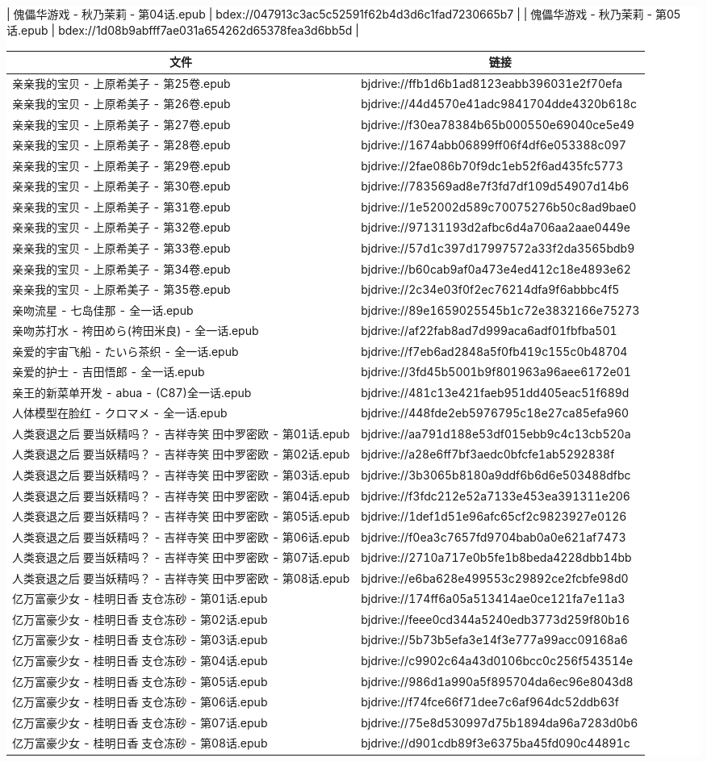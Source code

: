 | 傀儡华游戏 - 秋乃茉莉 - 第04话.epub | bdex://047913c3ac5c52591f62b4d3d6c1fad7230665b7 |
| 傀儡华游戏 - 秋乃茉莉 - 第05话.epub | bdex://1d08b9abfff7ae031a654262d65378fea3d6bb5d |



| 文件 | 链接 |
| --- | --- |
| 亲亲我的宝贝 - 上原希美子 - 第25卷.epub | bjdrive://ffb1d6b1ad8123eabb396031e2f70efa |
| 亲亲我的宝贝 - 上原希美子 - 第26卷.epub | bjdrive://44d4570e41adc9841704dde4320b618c |
| 亲亲我的宝贝 - 上原希美子 - 第27卷.epub | bjdrive://f30ea78384b65b000550e69040ce5e49 |
| 亲亲我的宝贝 - 上原希美子 - 第28卷.epub | bjdrive://1674abb06899ff06f4df6e053388c097 |
| 亲亲我的宝贝 - 上原希美子 - 第29卷.epub | bjdrive://2fae086b70f9dc1eb52f6ad435fc5773 |
| 亲亲我的宝贝 - 上原希美子 - 第30卷.epub | bjdrive://783569ad8e7f3fd7df109d54907d14b6 |
| 亲亲我的宝贝 - 上原希美子 - 第31卷.epub | bjdrive://1e52002d589c70075276b50c8ad9bae0 |
| 亲亲我的宝贝 - 上原希美子 - 第32卷.epub | bjdrive://97131193d2afbc6d4a706aa2aae0449e |
| 亲亲我的宝贝 - 上原希美子 - 第33卷.epub | bjdrive://57d1c397d17997572a33f2da3565bdb9 |
| 亲亲我的宝贝 - 上原希美子 - 第34卷.epub | bjdrive://b60cab9af0a473e4ed412c18e4893e62 |
| 亲亲我的宝贝 - 上原希美子 - 第35卷.epub | bjdrive://2c34e03f0f2ec76214dfa9f6abbbc4f5 |
| 亲吻流星 - 七岛佳那 - 全一话.epub | bjdrive://89e1659025545b1c72e3832166e75273 |
| 亲吻苏打水 - 袴田めら(袴田米良) - 全一话.epub | bjdrive://af22fab8ad7d999aca6adf01fbfba501 |
| 亲爱的宇宙飞船 - たいら茶织 - 全一话.epub | bjdrive://f7eb6ad2848a5f0fb419c155c0b48704 |
| 亲爱的护士 - 吉田悟郎 - 全一话.epub | bjdrive://3fd45b5001b9f801963a96aee6172e01 |
| 亲王的新菜单开发 - abua - (C87)全一话.epub | bjdrive://481c13e421faeb951dd405eac51f689d |
| 人体模型在脸红 - クロマメ - 全一话.epub | bjdrive://448fde2eb5976795c18e27ca85efa960 |
| 人类衰退之后 要当妖精吗？ - 吉祥寺笑 田中罗密欧 - 第01话.epub | bjdrive://aa791d188e53df015ebb9c4c13cb520a |
| 人类衰退之后 要当妖精吗？ - 吉祥寺笑 田中罗密欧 - 第02话.epub | bjdrive://a28e6ff7bf3aedc0bfcfe1ab5292838f |
| 人类衰退之后 要当妖精吗？ - 吉祥寺笑 田中罗密欧 - 第03话.epub | bjdrive://3b3065b8180a9ddf6b6d6e503488dfbc |
| 人类衰退之后 要当妖精吗？ - 吉祥寺笑 田中罗密欧 - 第04话.epub | bjdrive://f3fdc212e52a7133e453ea391311e206 |
| 人类衰退之后 要当妖精吗？ - 吉祥寺笑 田中罗密欧 - 第05话.epub | bjdrive://1def1d51e96afc65cf2c9823927e0126 |
| 人类衰退之后 要当妖精吗？ - 吉祥寺笑 田中罗密欧 - 第06话.epub | bjdrive://f0ea3c7657fd9704bab0a0e621af7473 |
| 人类衰退之后 要当妖精吗？ - 吉祥寺笑 田中罗密欧 - 第07话.epub | bjdrive://2710a717e0b5fe1b8beda4228dbb14bb |
| 人类衰退之后 要当妖精吗？ - 吉祥寺笑 田中罗密欧 - 第08话.epub | bjdrive://e6ba628e499553c29892ce2fcbfe98d0 |
| 亿万富豪少女 - 桂明日香 支仓冻砂 - 第01话.epub | bjdrive://174ff6a05a513414ae0ce121fa7e11a3 |
| 亿万富豪少女 - 桂明日香 支仓冻砂 - 第02话.epub | bjdrive://feee0cd344a5240edb3773d259f80b16 |
| 亿万富豪少女 - 桂明日香 支仓冻砂 - 第03话.epub | bjdrive://5b73b5efa3e14f3e777a99acc09168a6 |
| 亿万富豪少女 - 桂明日香 支仓冻砂 - 第04话.epub | bjdrive://c9902c64a43d0106bcc0c256f543514e |
| 亿万富豪少女 - 桂明日香 支仓冻砂 - 第05话.epub | bjdrive://986d1a990a5f895704da6ec96e8043d8 |
| 亿万富豪少女 - 桂明日香 支仓冻砂 - 第06话.epub | bjdrive://f74fce66f71dee7c6af964dc52ddb63f |
| 亿万富豪少女 - 桂明日香 支仓冻砂 - 第07话.epub | bjdrive://75e8d530997d75b1894da96a7283d0b6 |
| 亿万富豪少女 - 桂明日香 支仓冻砂 - 第08话.epub | bjdrive://d901cdb89f3e6375ba45fd090c44891c |